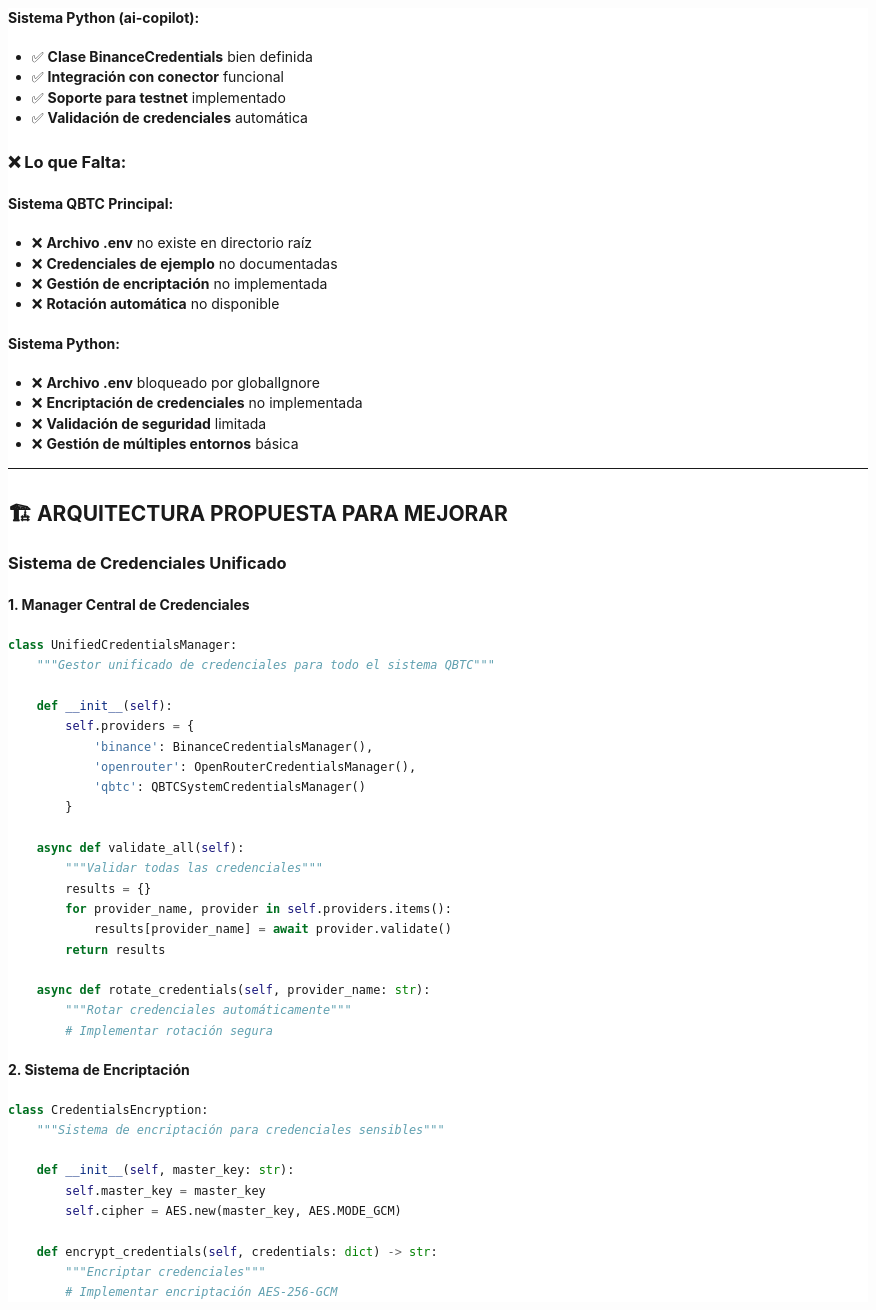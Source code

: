 #### **Sistema Python (ai-copilot):**
- ✅ **Clase BinanceCredentials** bien definida
- ✅ **Integración con conector** funcional
- ✅ **Soporte para testnet** implementado
- ✅ **Validación de credenciales** automática

### **❌ Lo que Falta:**

#### **Sistema QBTC Principal:**
- ❌ **Archivo .env** no existe en directorio raíz
- ❌ **Credenciales de ejemplo** no documentadas
- ❌ **Gestión de encriptación** no implementada
- ❌ **Rotación automática** no disponible

#### **Sistema Python:**
- ❌ **Archivo .env** bloqueado por globalIgnore
- ❌ **Encriptación de credenciales** no implementada
- ❌ **Validación de seguridad** limitada
- ❌ **Gestión de múltiples entornos** básica

---

## 🏗️ **ARQUITECTURA PROPUESTA PARA MEJORAR**

### **Sistema de Credenciales Unificado**

#### **1. Manager Central de Credenciales**
```python
class UnifiedCredentialsManager:
    """Gestor unificado de credenciales para todo el sistema QBTC"""

    def __init__(self):
        self.providers = {
            'binance': BinanceCredentialsManager(),
            'openrouter': OpenRouterCredentialsManager(),
            'qbtc': QBTCSystemCredentialsManager()
        }

    async def validate_all(self):
        """Validar todas las credenciales"""
        results = {}
        for provider_name, provider in self.providers.items():
            results[provider_name] = await provider.validate()
        return results

    async def rotate_credentials(self, provider_name: str):
        """Rotar credenciales automáticamente"""
        # Implementar rotación segura
```

#### **2. Sistema de Encriptación**
```python
class CredentialsEncryption:
    """Sistema de encriptación para credenciales sensibles"""

    def __init__(self, master_key: str):
        self.master_key = master_key
        self.cipher = AES.new(master_key, AES.MODE_GCM)

    def encrypt_credentials(self, credentials: dict) -> str:
        """Encriptar credenciales"""
        # Implementar encriptación AES-256-GCM

```